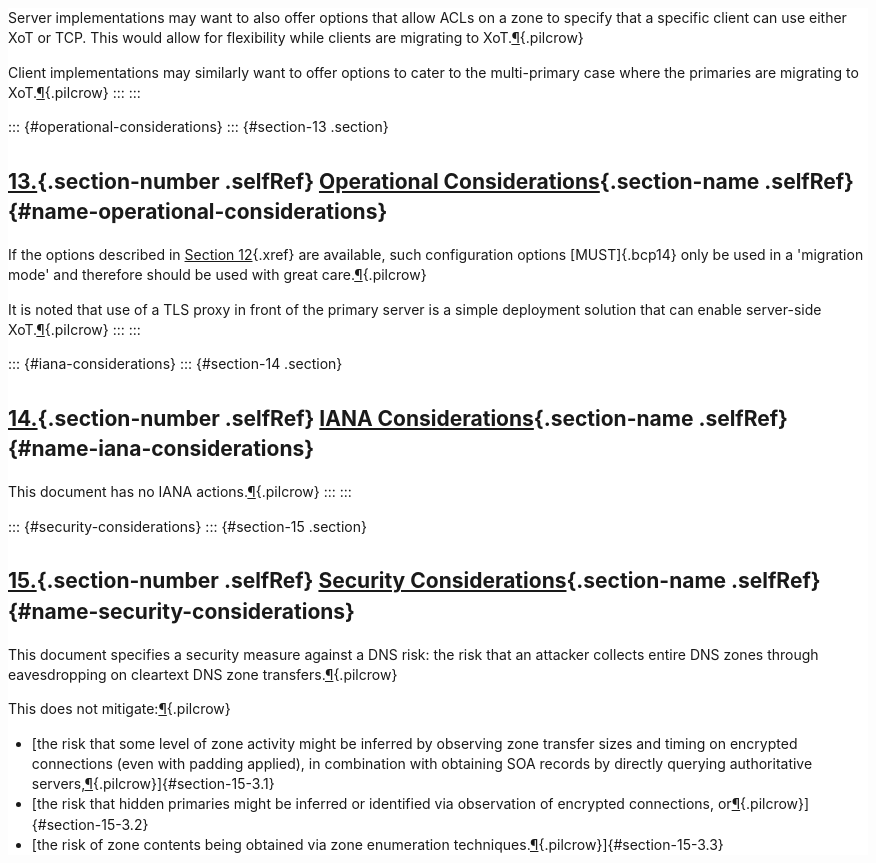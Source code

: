 Server implementations may want to also offer options that allow ACLs on
a zone to specify that a specific client can use either XoT or TCP. This
would allow for flexibility while clients are migrating to
XoT.[¶](#section-12-1){.pilcrow}

Client implementations may similarly want to offer options to cater to
the multi-primary case where the primaries are migrating to
XoT.[¶](#section-12-2){.pilcrow}
:::
:::

::: {#operational-considerations}
::: {#section-13 .section}
## [13.](#section-13){.section-number .selfRef} [Operational Considerations](#name-operational-considerations){.section-name .selfRef} {#name-operational-considerations}

If the options described in [Section
12](#implementation-considerations){.xref} are available, such
configuration options [MUST]{.bcp14} only be used in a \'migration
mode\' and therefore should be used with great
care.[¶](#section-13-1){.pilcrow}

It is noted that use of a TLS proxy in front of the primary server is a
simple deployment solution that can enable server-side
XoT.[¶](#section-13-2){.pilcrow}
:::
:::

::: {#iana-considerations}
::: {#section-14 .section}
## [14.](#section-14){.section-number .selfRef} [IANA Considerations](#name-iana-considerations){.section-name .selfRef} {#name-iana-considerations}

This document has no IANA actions.[¶](#section-14-1){.pilcrow}
:::
:::

::: {#security-considerations}
::: {#section-15 .section}
## [15.](#section-15){.section-number .selfRef} [Security Considerations](#name-security-considerations){.section-name .selfRef} {#name-security-considerations}

This document specifies a security measure against a DNS risk: the risk
that an attacker collects entire DNS zones through eavesdropping on
cleartext DNS zone transfers.[¶](#section-15-1){.pilcrow}

This does not mitigate:[¶](#section-15-2){.pilcrow}

-   [the risk that some level of zone activity might be inferred by
    observing zone transfer sizes and timing on encrypted connections
    (even with padding applied), in combination with obtaining SOA
    records by directly querying authoritative
    servers,[¶](#section-15-3.1){.pilcrow}]{#section-15-3.1}
-   [the risk that hidden primaries might be inferred or identified via
    observation of encrypted connections,
    or[¶](#section-15-3.2){.pilcrow}]{#section-15-3.2}
-   [the risk of zone contents being obtained via zone enumeration
    techniques.[¶](#section-15-3.3){.pilcrow}]{#section-15-3.3}
